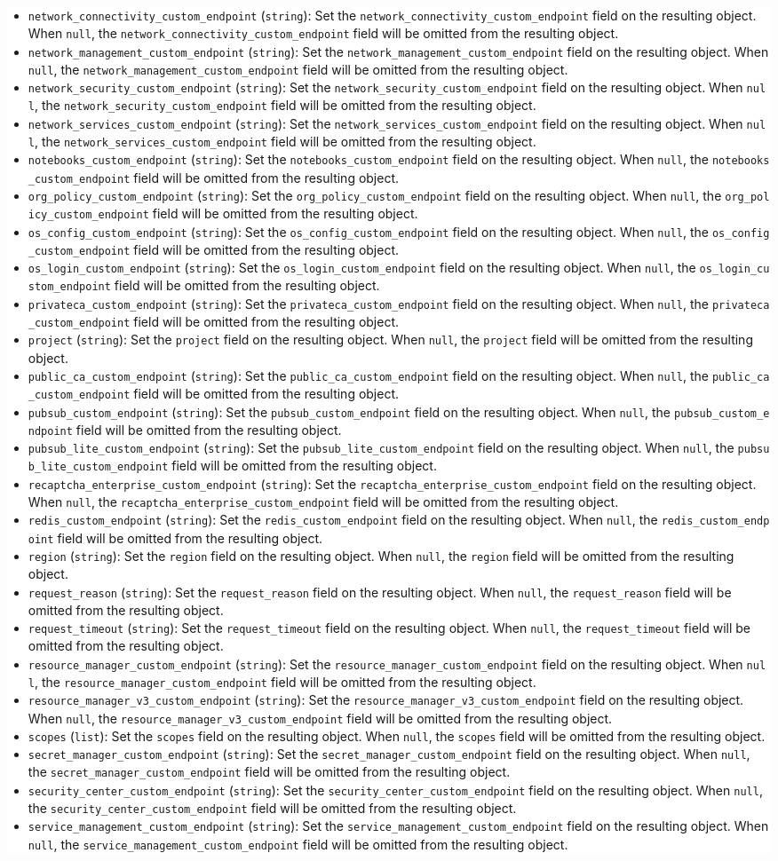   - `network_connectivity_custom_endpoint` (`string`): Set the `network_connectivity_custom_endpoint` field on the resulting object. When `null`, the `network_connectivity_custom_endpoint` field will be omitted from the resulting object.
  - `network_management_custom_endpoint` (`string`): Set the `network_management_custom_endpoint` field on the resulting object. When `null`, the `network_management_custom_endpoint` field will be omitted from the resulting object.
  - `network_security_custom_endpoint` (`string`): Set the `network_security_custom_endpoint` field on the resulting object. When `null`, the `network_security_custom_endpoint` field will be omitted from the resulting object.
  - `network_services_custom_endpoint` (`string`): Set the `network_services_custom_endpoint` field on the resulting object. When `null`, the `network_services_custom_endpoint` field will be omitted from the resulting object.
  - `notebooks_custom_endpoint` (`string`): Set the `notebooks_custom_endpoint` field on the resulting object. When `null`, the `notebooks_custom_endpoint` field will be omitted from the resulting object.
  - `org_policy_custom_endpoint` (`string`): Set the `org_policy_custom_endpoint` field on the resulting object. When `null`, the `org_policy_custom_endpoint` field will be omitted from the resulting object.
  - `os_config_custom_endpoint` (`string`): Set the `os_config_custom_endpoint` field on the resulting object. When `null`, the `os_config_custom_endpoint` field will be omitted from the resulting object.
  - `os_login_custom_endpoint` (`string`): Set the `os_login_custom_endpoint` field on the resulting object. When `null`, the `os_login_custom_endpoint` field will be omitted from the resulting object.
  - `privateca_custom_endpoint` (`string`): Set the `privateca_custom_endpoint` field on the resulting object. When `null`, the `privateca_custom_endpoint` field will be omitted from the resulting object.
  - `project` (`string`): Set the `project` field on the resulting object. When `null`, the `project` field will be omitted from the resulting object.
  - `public_ca_custom_endpoint` (`string`): Set the `public_ca_custom_endpoint` field on the resulting object. When `null`, the `public_ca_custom_endpoint` field will be omitted from the resulting object.
  - `pubsub_custom_endpoint` (`string`): Set the `pubsub_custom_endpoint` field on the resulting object. When `null`, the `pubsub_custom_endpoint` field will be omitted from the resulting object.
  - `pubsub_lite_custom_endpoint` (`string`): Set the `pubsub_lite_custom_endpoint` field on the resulting object. When `null`, the `pubsub_lite_custom_endpoint` field will be omitted from the resulting object.
  - `recaptcha_enterprise_custom_endpoint` (`string`): Set the `recaptcha_enterprise_custom_endpoint` field on the resulting object. When `null`, the `recaptcha_enterprise_custom_endpoint` field will be omitted from the resulting object.
  - `redis_custom_endpoint` (`string`): Set the `redis_custom_endpoint` field on the resulting object. When `null`, the `redis_custom_endpoint` field will be omitted from the resulting object.
  - `region` (`string`): Set the `region` field on the resulting object. When `null`, the `region` field will be omitted from the resulting object.
  - `request_reason` (`string`): Set the `request_reason` field on the resulting object. When `null`, the `request_reason` field will be omitted from the resulting object.
  - `request_timeout` (`string`): Set the `request_timeout` field on the resulting object. When `null`, the `request_timeout` field will be omitted from the resulting object.
  - `resource_manager_custom_endpoint` (`string`): Set the `resource_manager_custom_endpoint` field on the resulting object. When `null`, the `resource_manager_custom_endpoint` field will be omitted from the resulting object.
  - `resource_manager_v3_custom_endpoint` (`string`): Set the `resource_manager_v3_custom_endpoint` field on the resulting object. When `null`, the `resource_manager_v3_custom_endpoint` field will be omitted from the resulting object.
  - `scopes` (`list`): Set the `scopes` field on the resulting object. When `null`, the `scopes` field will be omitted from the resulting object.
  - `secret_manager_custom_endpoint` (`string`): Set the `secret_manager_custom_endpoint` field on the resulting object. When `null`, the `secret_manager_custom_endpoint` field will be omitted from the resulting object.
  - `security_center_custom_endpoint` (`string`): Set the `security_center_custom_endpoint` field on the resulting object. When `null`, the `security_center_custom_endpoint` field will be omitted from the resulting object.
  - `service_management_custom_endpoint` (`string`): Set the `service_management_custom_endpoint` field on the resulting object. When `null`, the `service_management_custom_endpoint` field will be omitted from the resulting object.